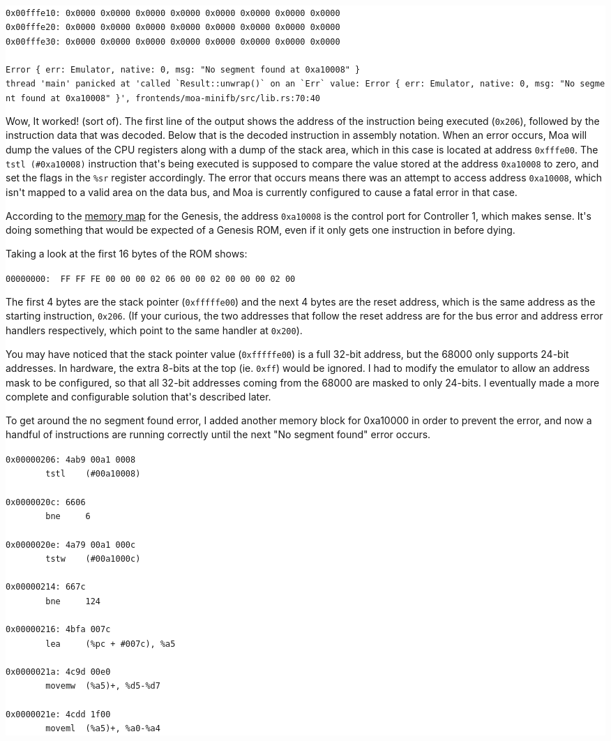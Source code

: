```
0x00fffe10: 0x0000 0x0000 0x0000 0x0000 0x0000 0x0000 0x0000 0x0000 
0x00fffe20: 0x0000 0x0000 0x0000 0x0000 0x0000 0x0000 0x0000 0x0000 
0x00fffe30: 0x0000 0x0000 0x0000 0x0000 0x0000 0x0000 0x0000 0x0000 

Error { err: Emulator, native: 0, msg: "No segment found at 0xa10008" }
thread 'main' panicked at 'called `Result::unwrap()` on an `Err` value: Error { err: Emulator, native: 0, msg: "No segment found at 0xa10008" }', frontends/moa-minifb/src/lib.rs:70:40
```

Wow, It worked! (sort of).  The first line of the output shows the address of the instruction being
executed (`0x206`), followed by the instruction data that was decoded.  Below that is the decoded
instruction in assembly notation.  When an error occurs, Moa will dump the values of the CPU
registers along with a dump of the stack area, which in this case is located at address `0xfffe00`.
The `tstl (#0xa10008)` instruction that's being executed is supposed to compare the value stored at
the address `0xa10008` to zero, and set the flags in the `%sr` register accordingly.  The error that
occurs means there was an attempt to access address `0xa10008`, which isn't mapped to a valid area
on the data bus, and Moa is currently configured to cause a fatal error in that case.

According to the [memory map](https://segaretro.org/Sega_Mega_Drive/Memory_map) for the Genesis, the
address `0xa10008` is the control port for Controller 1, which makes sense.  It's doing something
that would be expected of a Genesis ROM, even if it only gets one instruction in before dying.

Taking a look at the first 16 bytes of the ROM shows:

```
00000000:  FF FF FE 00 00 00 02 06 00 00 02 00 00 00 02 00
```

The first 4 bytes are the stack pointer (`0xfffffe00`) and the next 4 bytes are the reset address,
which is the same address as the starting instruction, `0x206`.  (If your curious, the two addresses
that follow the reset address are for the bus error and address error handlers respectively, which
point to the same handler at `0x200`).

You may have noticed that the stack pointer value (`0xfffffe00`) is a full 32-bit address, but the
68000 only supports 24-bit addresses.  In hardware, the extra 8-bits at the top (ie. `0xff`) would
be ignored.  I had to modify the emulator to allow an address mask to be configured, so that all
32-bit addresses coming from the 68000 are masked to only 24-bits.  I eventually made a more
complete and configurable solution that's described later.

To get around the no segment found error, I added another memory block for 0xa10000 in order to
prevent the error, and now a handful of instructions are running correctly until the next "No
segment found" error occurs.

```
0x00000206: 4ab9 00a1 0008 
        tstl    (#00a10008)

0x0000020c: 6606 
        bne     6

0x0000020e: 4a79 00a1 000c 
        tstw    (#00a1000c)

0x00000214: 667c 
        bne     124

0x00000216: 4bfa 007c 
        lea     (%pc + #007c), %a5

0x0000021a: 4c9d 00e0 
        movemw  (%a5)+, %d5-%d7

0x0000021e: 4cdd 1f00 
        moveml  (%a5)+, %a0-%a4
```